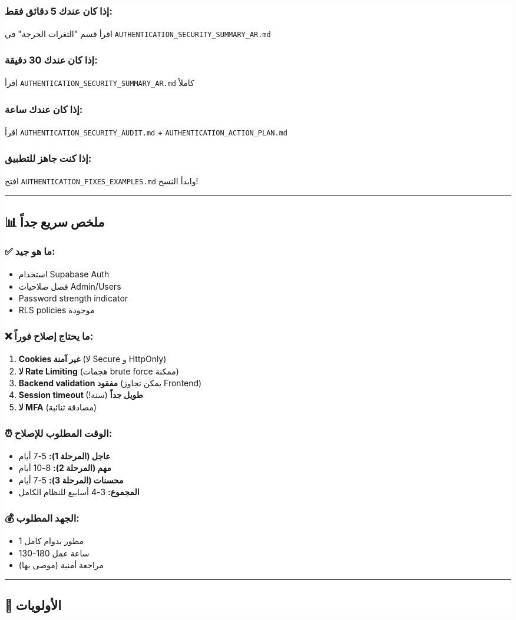 ### إذا كان عندك 5 دقائق فقط:

اقرأ قسم "الثغرات الحرجة" في `AUTHENTICATION_SECURITY_SUMMARY_AR.md`

### إذا كان عندك 30 دقيقة:

اقرأ `AUTHENTICATION_SECURITY_SUMMARY_AR.md` كاملاً

### إذا كان عندك ساعة:

اقرأ `AUTHENTICATION_SECURITY_AUDIT.md` + `AUTHENTICATION_ACTION_PLAN.md`

### إذا كنت جاهز للتطبيق:

افتح `AUTHENTICATION_FIXES_EXAMPLES.md` وابدأ النسخ!

---

## 📊 ملخص سريع جداً

### ✅ ما هو جيد:

- استخدام Supabase Auth
- فصل صلاحيات Admin/Users
- Password strength indicator
- RLS policies موجودة

### ❌ ما يحتاج إصلاح فوراً:

1. **Cookies غير آمنة** (لا Secure و HttpOnly)
2. **لا Rate Limiting** (هجمات brute force ممكنة)
3. **Backend validation مفقود** (يمكن تجاوز Frontend)
4. **Session timeout طويل جداً** (سنة!)
5. **لا MFA** (مصادقة ثنائية)

### ⏰ الوقت المطلوب للإصلاح:

- **عاجل (المرحلة 1):** 5-7 أيام
- **مهم (المرحلة 2):** 8-10 أيام
- **محسنات (المرحلة 3):** 5-7 أيام
- **المجموع:** 3-4 أسابيع للنظام الكامل

### 💰 الجهد المطلوب:

- 1 مطور بدوام كامل
- 130-180 ساعة عمل
- مراجعة أمنية (موصى بها)

---

## 🎯 الأولويات

